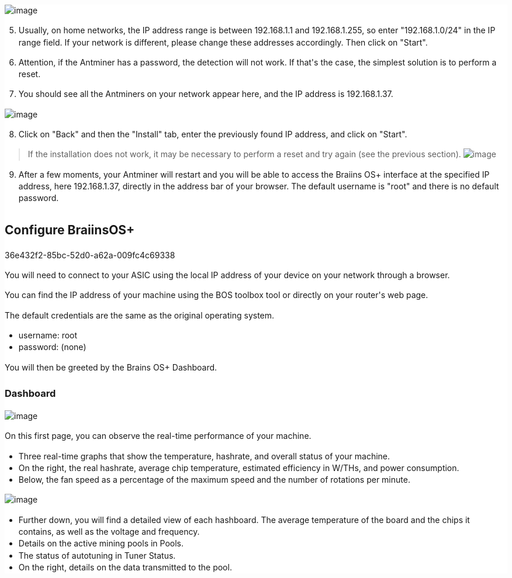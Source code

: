 ![image](assets/software/6.webp)

5. Usually, on home networks, the IP address range is between 192.168.1.1 and 192.168.1.255, so enter "192.168.1.0/24" in the IP range field. If your network is different, please change these addresses accordingly. Then click on "Start".

6. Attention, if the Antminer has a password, the detection will not work. If that's the case, the simplest solution is to perform a reset.

7. You should see all the Antminers on your network appear here, and the IP address is 192.168.1.37.

![image](assets/software/7.webp)

8. Click on "Back" and then the "Install" tab, enter the previously found IP address, and click on "Start".

> If the installation does not work, it may be necessary to perform a reset and try again (see the previous section).
![image](assets/software/8.webp)
9. After a few moments, your Antminer will restart and you will be able to access the Braiins OS+ interface at the specified IP address, here 192.168.1.37, directly in the address bar of your browser. The default username is "root" and there is no default password.

## Configure BraiinsOS+
<chapterId>36e432f2-85bc-52d0-a62a-009fc4c69338</chapterId>

You will need to connect to your ASIC using the local IP address of your device on your network through a browser.

You can find the IP address of your machine using the BOS toolbox tool or directly on your router's web page.

The default credentials are the same as the original operating system.

- username: root
- password: (none)

You will then be greeted by the Brains OS+ Dashboard.

### Dashboard

![image](assets/software/14.webp)

On this first page, you can observe the real-time performance of your machine.

- Three real-time graphs that show the temperature, hashrate, and overall status of your machine.
- On the right, the real hashrate, average chip temperature, estimated efficiency in W/THs, and power consumption.
- Below, the fan speed as a percentage of the maximum speed and the number of rotations per minute.

![image](assets/software/15.webp)

- Further down, you will find a detailed view of each hashboard. The average temperature of the board and the chips it contains, as well as the voltage and frequency.
- Details on the active mining pools in Pools.
- The status of autotuning in Tuner Status.
- On the right, details on the data transmitted to the pool.
